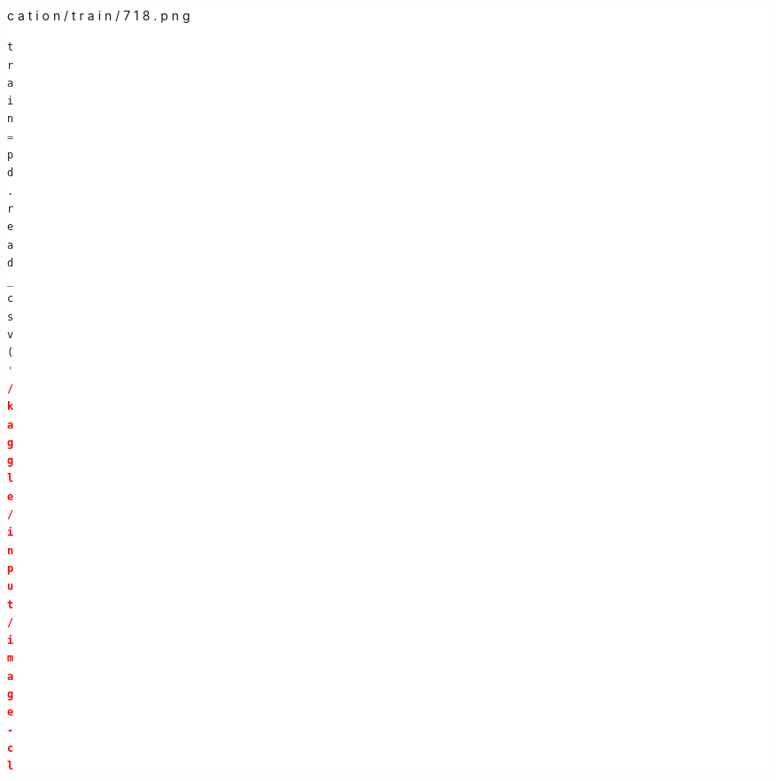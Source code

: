 c
a
t
i
o
n
/
t
r
a
i
n
/
7
1
8
.
p
n
g

</pre>

```python
t
r
a
i
n
=
p
d
.
r
e
a
d
_
c
s
v
(
'
/
k
a
g
g
l
e
/
i
n
p
u
t
/
i
m
a
g
e
-
c
l
```